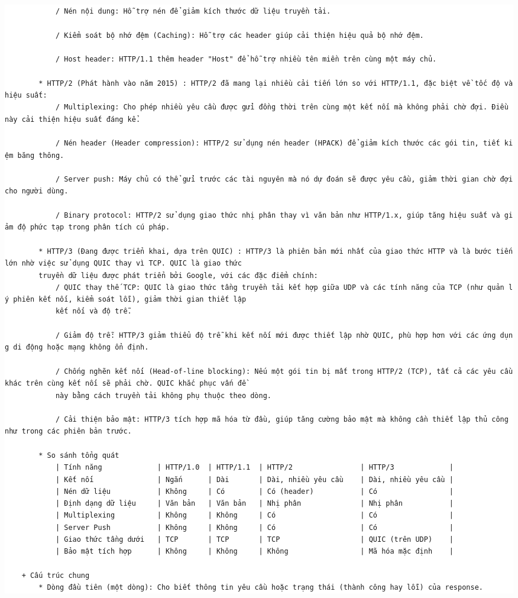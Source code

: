                 / Nén nội dung: Hỗ trợ nén để giảm kích thước dữ liệu truyền tải.
                
                / Kiểm soát bộ nhớ đệm (Caching): Hỗ trợ các header giúp cải thiện hiệu quả bộ nhớ đệm.
                
                / Host header: HTTP/1.1 thêm header "Host" để hỗ trợ nhiều tên miền trên cùng một máy chủ.

            * HTTP/2 (Phát hành vào năm 2015) : HTTP/2 đã mang lại nhiều cải tiến lớn so với HTTP/1.1, đặc biệt về tốc độ và hiệu suất:
                / Multiplexing: Cho phép nhiều yêu cầu được gửi đồng thời trên cùng một kết nối mà không phải chờ đợi. Điều này cải thiện hiệu suất đáng kể.
                
                / Nén header (Header compression): HTTP/2 sử dụng nén header (HPACK) để giảm kích thước các gói tin, tiết kiệm băng thông.
                
                / Server push: Máy chủ có thể gửi trước các tài nguyên mà nó dự đoán sẽ được yêu cầu, giảm thời gian chờ đợi cho người dùng.
                
                / Binary protocol: HTTP/2 sử dụng giao thức nhị phân thay vì văn bản như HTTP/1.x, giúp tăng hiệu suất và giảm độ phức tạp trong phân tích cú pháp.

            * HTTP/3 (Đang được triển khai, dựa trên QUIC) : HTTP/3 là phiên bản mới nhất của giao thức HTTP và là bước tiến lớn nhờ việc sử dụng QUIC thay vì TCP. QUIC là giao thức 
            truyền dữ liệu được phát triển bởi Google, với các đặc điểm chính:
                / QUIC thay thế TCP: QUIC là giao thức tầng truyền tải kết hợp giữa UDP và các tính năng của TCP (như quản lý phiên kết nối, kiểm soát lỗi), giảm thời gian thiết lập 
                kết nối và độ trễ.
                
                / Giảm độ trễ: HTTP/3 giảm thiểu độ trễ khi kết nối mới được thiết lập nhờ QUIC, phù hợp hơn với các ứng dụng di động hoặc mạng không ổn định.
                
                / Chống nghẽn kết nối (Head-of-line blocking): Nếu một gói tin bị mất trong HTTP/2 (TCP), tất cả các yêu cầu khác trên cùng kết nối sẽ phải chờ. QUIC khắc phục vấn đề 
                này bằng cách truyền tải không phụ thuộc theo dòng.
                
                / Cải thiện bảo mật: HTTP/3 tích hợp mã hóa từ đầu, giúp tăng cường bảo mật mà không cần thiết lập thủ công như trong các phiên bản trước.

            * So sánh tổng quát
                | Tính năng	            | HTTP/1.0	| HTTP/1.1	| HTTP/2	            | HTTP/3             |
                | Kết nối	            | Ngắn	    | Dài	    | Dài, nhiều yêu cầu	| Dài, nhiều yêu cầu |
                | Nén dữ liệu	        | Không	    | Có	    | Có (header)	        | Có                 |
                | Định dạng dữ liệu	    | Văn bản	| Văn bản	| Nhị phân	            | Nhị phân           |
                | Multiplexing	        | Không	    | Không	    | Có	                | Có                 |
                | Server Push	        | Không	    | Không	    | Có	                | Có                 |
                | Giao thức tầng dưới	| TCP	    | TCP	    | TCP	                | QUIC (trên UDP)    |
                | Bảo mật tích hợp	    | Không	    | Không	    | Không	                | Mã hóa mặc định    |

        + Cấu trúc chung
            * Dòng đầu tiên (một dòng): Cho biết thông tin yêu cầu hoặc trạng thái (thành công hay lỗi) của response.

